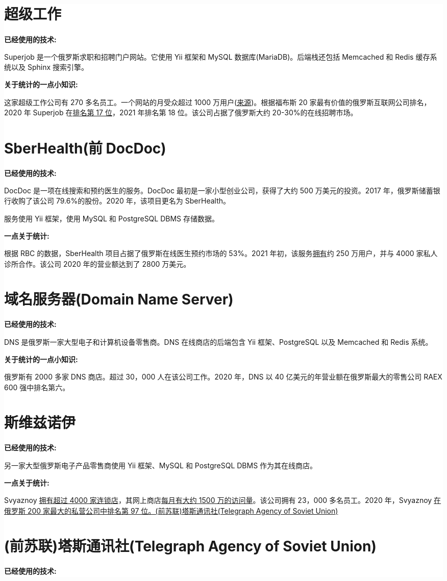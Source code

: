 # 超级工作

**已经使用的技术:**

Superjob 是一个俄罗斯求职和招聘门户网站。它使用 Yii 框架和 MySQL 数据库(MariaDB)。后端栈还包括 Memcached 和 Redis 缓存系统以及 Sphinx 搜索引擎。

**关于统计的一点小知识:**

这家超级工作公司有 270 多名员工。一个网站的月受众超过 1000 万用户([来源](https://spb.superjob.ru/clients/superjob-14449.html))。根据福布斯 20 家最有价值的俄罗斯互联网公司排名，2020 年 Superjob 在[排名第 17 位](https://www.forbes.ru/biznes-photogallery/393345-20-samyh-dorogih-kompaniy-runeta-reyting-forbes?photo=17)，2021 年排名第 18 位。该公司占据了俄罗斯大约 20-30%的在线招聘市场。

# SberHealth(前 DocDoc)

**已经使用的技术:**

DocDoc 是一项在线搜索和预约医生的服务。DocDoc 最初是一家小型创业公司，获得了大约 500 万美元的投资。2017 年，俄罗斯储蓄银行收购了该公司 79.6%的股份。2020 年，该项目更名为 SberHealth。

服务使用 Yii 框架，使用 MySQL 和 PostgreSQL DBMS 存储数据。

**一点关于统计:**

根据 RBC 的数据，SberHealth 项目占据了俄罗斯在线医生预约市场的 53%。2021 年初，该服务[拥有](https://www.sberbank.com/eco/sberhealth)约 250 万用户，并与 4000 家私人诊所合作。该公司 2020 年的营业额达到了 2800 万美元。

# 域名服务器(Domain Name Server)

**已经使用的技术:**

DNS 是俄罗斯一家大型电子和计算机设备零售商。DNS 在线商店的后端包含 Yii 框架、PostgreSQL 以及 Memcached 和 Redis 系统。

**关于统计的一点小知识:**

俄罗斯有 2000 多家 DNS 商店。超过 30，000 人在该公司工作。2020 年，DNS 以 40 亿美元的年营业额在俄罗斯最大的零售公司 RAEX 600 强中排名第六。

# 斯维兹诺伊

**已经使用的技术:**

另一家大型俄罗斯电子产品零售商使用 Yii 框架、MySQL 和 PostgreSQL DBMS 作为其在线商店。

**一点关于统计:**

Svyaznoy [拥有超过 4000 家连锁店](https://www.svyaznoy.ru/store/history)，其网上商店[每月有大约 1500 万的访问量](https://www.svyaznoy.ru/store/about-us)。该公司拥有 23，000 多名员工。2020 年，Svyaznoy [在俄罗斯 200 家最大的私营公司中排名第 97 位。(前苏联)塔斯通讯社(Telegraph Agency of Soviet Union)](https://www.forbes.ru/profile/svyaznoi)

# (前苏联)塔斯通讯社(Telegraph Agency of Soviet Union)

**已经使用的技术:**
